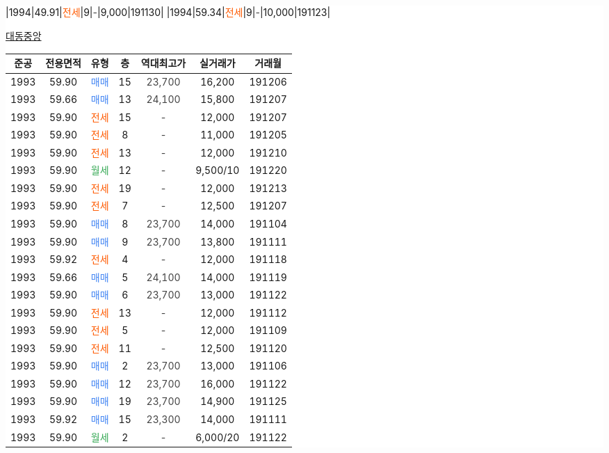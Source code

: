 |1994|49.91|<span style="color:#ff5a00">전세</span>|9|<span style="color:#444444">-</span>|9,000|191130|
|1994|59.34|<span style="color:#ff5a00">전세</span>|9|<span style="color:#444444">-</span>|10,000|191123|

[대동중앙](https://search.naver.com/search.naver?query=%EA%B2%BD%EC%83%81%EB%82%A8%EB%8F%84+%EC%B0%BD%EC%9B%90%EC%8B%9C+%EC%9D%98%EC%B0%BD%EA%B5%AC+%ED%8C%94%EC%9A%A9%EB%8F%99+%EB%8C%80%EB%8F%99%EC%A4%91%EC%95%99)

|준공|전용면적|유형|층|역대최고가|실거래가|거래월|
|:---:|:---:|:---:|:---:|:---:|:---:|:---:|
|1993|59.90|<span style="color:#4285f3">매매</span>|15|<span style="color:#444444">23,700</span>|16,200|191206|
|1993|59.66|<span style="color:#4285f3">매매</span>|13|<span style="color:#444444">24,100</span>|15,800|191207|
|1993|59.90|<span style="color:#ff5a00">전세</span>|15|<span style="color:#444444">-</span>|12,000|191207|
|1993|59.90|<span style="color:#ff5a00">전세</span>|8|<span style="color:#444444">-</span>|11,000|191205|
|1993|59.90|<span style="color:#ff5a00">전세</span>|13|<span style="color:#444444">-</span>|12,000|191210|
|1993|59.90|<span style="color:#34a853">월세</span>|12|<span style="color:#444444">-</span>|9,500/10|191220|
|1993|59.90|<span style="color:#ff5a00">전세</span>|19|<span style="color:#444444">-</span>|12,000|191213|
|1993|59.90|<span style="color:#ff5a00">전세</span>|7|<span style="color:#444444">-</span>|12,500|191207|
|1993|59.90|<span style="color:#4285f3">매매</span>|8|<span style="color:#444444">23,700</span>|14,000|191104|
|1993|59.90|<span style="color:#4285f3">매매</span>|9|<span style="color:#444444">23,700</span>|13,800|191111|
|1993|59.92|<span style="color:#ff5a00">전세</span>|4|<span style="color:#444444">-</span>|12,000|191118|
|1993|59.66|<span style="color:#4285f3">매매</span>|5|<span style="color:#444444">24,100</span>|14,000|191119|
|1993|59.90|<span style="color:#4285f3">매매</span>|6|<span style="color:#444444">23,700</span>|13,000|191122|
|1993|59.90|<span style="color:#ff5a00">전세</span>|13|<span style="color:#444444">-</span>|12,000|191112|
|1993|59.90|<span style="color:#ff5a00">전세</span>|5|<span style="color:#444444">-</span>|12,000|191109|
|1993|59.90|<span style="color:#ff5a00">전세</span>|11|<span style="color:#444444">-</span>|12,500|191120|
|1993|59.90|<span style="color:#4285f3">매매</span>|2|<span style="color:#444444">23,700</span>|13,000|191106|
|1993|59.90|<span style="color:#4285f3">매매</span>|12|<span style="color:#444444">23,700</span>|16,000|191122|
|1993|59.90|<span style="color:#4285f3">매매</span>|19|<span style="color:#444444">23,700</span>|14,900|191125|
|1993|59.92|<span style="color:#4285f3">매매</span>|15|<span style="color:#444444">23,300</span>|14,000|191111|
|1993|59.90|<span style="color:#34a853">월세</span>|2|<span style="color:#444444">-</span>|6,000/20|191122|


<script async src="//pagead2.googlesyndication.com/pagead/js/adsbygoogle.js"></script>

<ins class="adsbygoogle"
     style="display:block"
     data-ad-client="ca-pub-2446590836940007"
     data-ad-slot="1659523306"
     data-ad-format="auto"
     data-full-width-responsive="true"></ins>
<script>
(adsbygoogle = window.adsbygoogle || []).push({});
</script>
